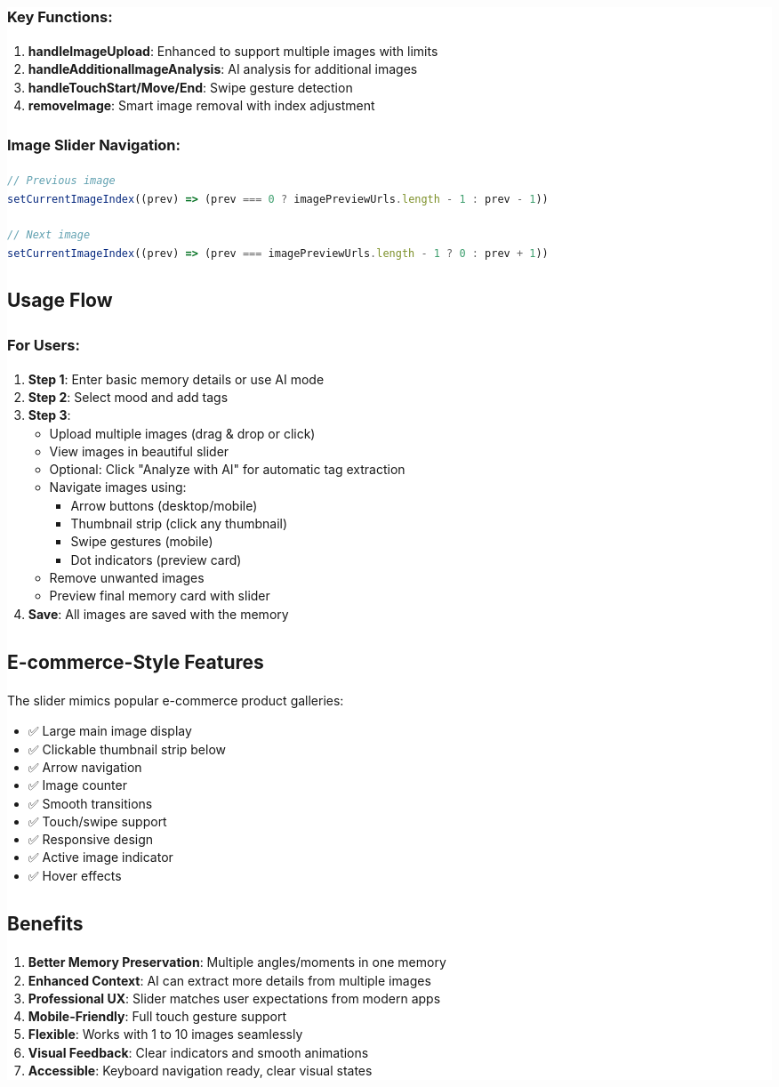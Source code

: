 ### Key Functions:
1. **handleImageUpload**: Enhanced to support multiple images with limits
2. **handleAdditionalImageAnalysis**: AI analysis for additional images
3. **handleTouchStart/Move/End**: Swipe gesture detection
4. **removeImage**: Smart image removal with index adjustment

### Image Slider Navigation:
```typescript
// Previous image
setCurrentImageIndex((prev) => (prev === 0 ? imagePreviewUrls.length - 1 : prev - 1))

// Next image
setCurrentImageIndex((prev) => (prev === imagePreviewUrls.length - 1 ? 0 : prev + 1))
```

## Usage Flow

### For Users:
1. **Step 1**: Enter basic memory details or use AI mode
2. **Step 2**: Select mood and add tags
3. **Step 3**: 
   - Upload multiple images (drag & drop or click)
   - View images in beautiful slider
   - Optional: Click "Analyze with AI" for automatic tag extraction
   - Navigate images using:
     - Arrow buttons (desktop/mobile)
     - Thumbnail strip (click any thumbnail)
     - Swipe gestures (mobile)
     - Dot indicators (preview card)
   - Remove unwanted images
   - Preview final memory card with slider
4. **Save**: All images are saved with the memory

## E-commerce-Style Features

The slider mimics popular e-commerce product galleries:
- ✅ Large main image display
- ✅ Clickable thumbnail strip below
- ✅ Arrow navigation
- ✅ Image counter
- ✅ Smooth transitions
- ✅ Touch/swipe support
- ✅ Responsive design
- ✅ Active image indicator
- ✅ Hover effects

## Benefits

1. **Better Memory Preservation**: Multiple angles/moments in one memory
2. **Enhanced Context**: AI can extract more details from multiple images
3. **Professional UX**: Slider matches user expectations from modern apps
4. **Mobile-Friendly**: Full touch gesture support
5. **Flexible**: Works with 1 to 10 images seamlessly
6. **Visual Feedback**: Clear indicators and smooth animations
7. **Accessible**: Keyboard navigation ready, clear visual states
